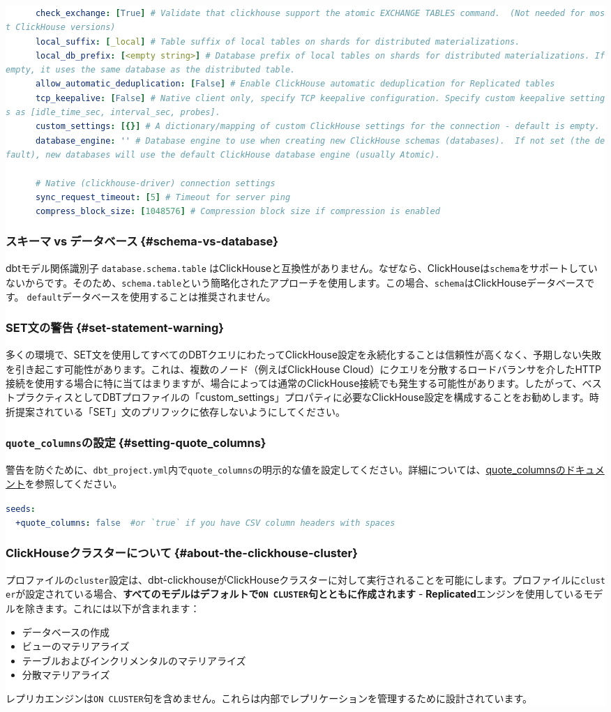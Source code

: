```yaml
      check_exchange: [True] # Validate that clickhouse support the atomic EXCHANGE TABLES command.  (Not needed for most ClickHouse versions)
      local_suffix: [_local] # Table suffix of local tables on shards for distributed materializations.
      local_db_prefix: [<empty string>] # Database prefix of local tables on shards for distributed materializations. If empty, it uses the same database as the distributed table.
      allow_automatic_deduplication: [False] # Enable ClickHouse automatic deduplication for Replicated tables
      tcp_keepalive: [False] # Native client only, specify TCP keepalive configuration. Specify custom keepalive settings as [idle_time_sec, interval_sec, probes].
      custom_settings: [{}] # A dictionary/mapping of custom ClickHouse settings for the connection - default is empty.
      database_engine: '' # Database engine to use when creating new ClickHouse schemas (databases).  If not set (the default), new databases will use the default ClickHouse database engine (usually Atomic).

      # Native (clickhouse-driver) connection settings
      sync_request_timeout: [5] # Timeout for server ping
      compress_block_size: [1048576] # Compression block size if compression is enabled
```
### スキーマ vs データベース {#schema-vs-database}

dbtモデル関係識別子 `database.schema.table` はClickHouseと互換性がありません。なぜなら、ClickHouseは`schema`をサポートしていないからです。そのため、`schema.table`という簡略化されたアプローチを使用します。この場合、`schema`はClickHouseデータベースです。 `default`データベースを使用することは推奨されません。
### SET文の警告 {#set-statement-warning}

多くの環境で、SET文を使用してすべてのDBTクエリにわたってClickHouse設定を永続化することは信頼性が高くなく、予期しない失敗を引き起こす可能性があります。これは、複数のノード（例えばClickHouse Cloud）にクエリを分散するロードバランサを介したHTTP接続を使用する場合に特に当てはまりますが、場合によっては通常のClickHouse接続でも発生する可能性があります。したがって、ベストプラクティスとしてDBTプロファイルの「custom_settings」プロパティに必要なClickHouse設定を構成することをお勧めします。時折提案されている「SET」文のプリフックに依存しないようにしてください。
### `quote_columns`の設定 {#setting-quote_columns}

警告を防ぐために、`dbt_project.yml`内で`quote_columns`の明示的な値を設定してください。詳細については、[quote_columnsのドキュメント](https://docs.getdbt.com/reference/resource-configs/quote_columns)を参照してください。

```yaml
seeds:
  +quote_columns: false  #or `true` if you have CSV column headers with spaces
```
### ClickHouseクラスターについて {#about-the-clickhouse-cluster}

プロファイルの`cluster`設定は、dbt-clickhouseがClickHouseクラスターに対して実行されることを可能にします。プロファイルに`cluster`が設定されている場合、**すべてのモデルはデフォルトで`ON CLUSTER`句とともに作成されます** - **Replicated**エンジンを使用しているモデルを除きます。これには以下が含まれます：

- データベースの作成
- ビューのマテリアライズ
- テーブルおよびインクリメンタルのマテリアライズ
- 分散マテリアライズ

レプリカエンジンは`ON CLUSTER`句を含めません。これらは内部でレプリケーションを管理するために設計されています。
